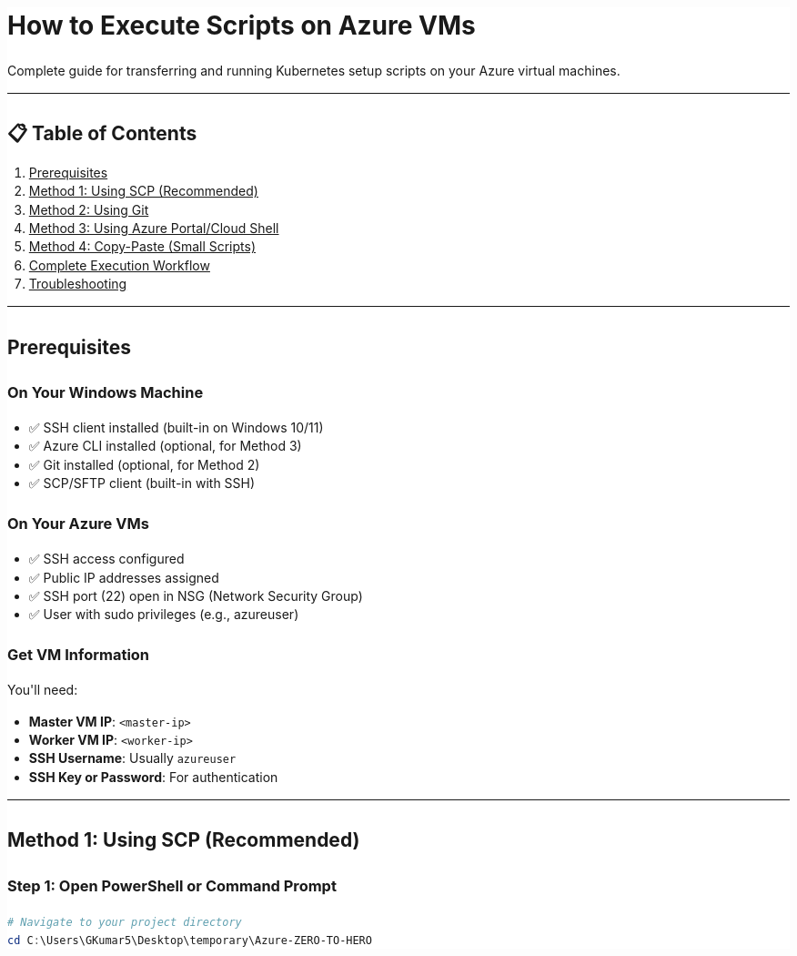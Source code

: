 # How to Execute Scripts on Azure VMs

Complete guide for transferring and running Kubernetes setup scripts on your Azure virtual machines.

---

## 📋 Table of Contents

1. [Prerequisites](#prerequisites)
2. [Method 1: Using SCP (Recommended)](#method-1-using-scp-recommended)
3. [Method 2: Using Git](#method-2-using-git)
4. [Method 3: Using Azure Portal/Cloud Shell](#method-3-using-azure-portalcloud-shell)
5. [Method 4: Copy-Paste (Small Scripts)](#method-4-copy-paste-small-scripts)
6. [Complete Execution Workflow](#complete-execution-workflow)
7. [Troubleshooting](#troubleshooting)

---

## Prerequisites

### On Your Windows Machine

- ✅ SSH client installed (built-in on Windows 10/11)
- ✅ Azure CLI installed (optional, for Method 3)
- ✅ Git installed (optional, for Method 2)
- ✅ SCP/SFTP client (built-in with SSH)

### On Your Azure VMs

- ✅ SSH access configured
- ✅ Public IP addresses assigned
- ✅ SSH port (22) open in NSG (Network Security Group)
- ✅ User with sudo privileges (e.g., azureuser)

### Get VM Information

You'll need:
- **Master VM IP**: `<master-ip>`
- **Worker VM IP**: `<worker-ip>`
- **SSH Username**: Usually `azureuser`
- **SSH Key or Password**: For authentication

---

## Method 1: Using SCP (Recommended)

### Step 1: Open PowerShell or Command Prompt

```powershell
# Navigate to your project directory
cd C:\Users\GKumar5\Desktop\temporary\Azure-ZERO-TO-HERO
```
